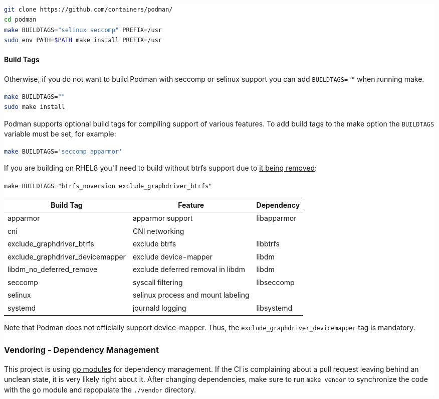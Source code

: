 ```bash
git clone https://github.com/containers/podman/
cd podman
make BUILDTAGS="selinux seccomp" PREFIX=/usr
sudo env PATH=$PATH make install PREFIX=/usr
```

#### Build Tags

Otherwise, if you do not want to build Podman with seccomp or selinux support you can add `BUILDTAGS=""` when running make.

```bash
make BUILDTAGS=""
sudo make install
```

Podman supports optional build tags for compiling support of various features.
To add build tags to the make option the `BUILDTAGS` variable must be set, for example:

```bash
make BUILDTAGS='seccomp apparmor'
```

If you are building on RHEL8 you'll need to build without btrfs support due to [it being removed](https://docs.redhat.com/en/documentation/red_hat_enterprise_linux/8/html/considerations_in_adopting_rhel_8/file-systems-and-storage_considerations-in-adopting-rhel-8#btrfs-has-been-removed_file-systems-and-storage):
```
make BUILDTAGS="btrfs_noversion exclude_graphdriver_btrfs"
```

| Build Tag                        | Feature                            | Dependency  |
| -------------------------------- | ---------------------------------- | ----------- |
| apparmor                         | apparmor support                   | libapparmor |
| cni                              | CNI networking                     |             |
| exclude_graphdriver_btrfs        | exclude btrfs                      | libbtrfs    |
| exclude_graphdriver_devicemapper | exclude device-mapper              | libdm       |
| libdm_no_deferred_remove         | exclude deferred removal in libdm  | libdm       |
| seccomp                          | syscall filtering                  | libseccomp  |
| selinux                          | selinux process and mount labeling |             |
| systemd                          | journald logging                   | libsystemd  |

Note that Podman does not officially support device-mapper. Thus, the `exclude_graphdriver_devicemapper` tag is mandatory.

### Vendoring - Dependency Management

This project is using [go modules](https://github.com/golang/go/wiki/Modules) for dependency management. If the CI is complaining about a pull request leaving behind an unclean state, it is very likely right about it. After changing dependencies, make sure to run `make vendor` to synchronize the code with the go module and repopulate the `./vendor` directory.
